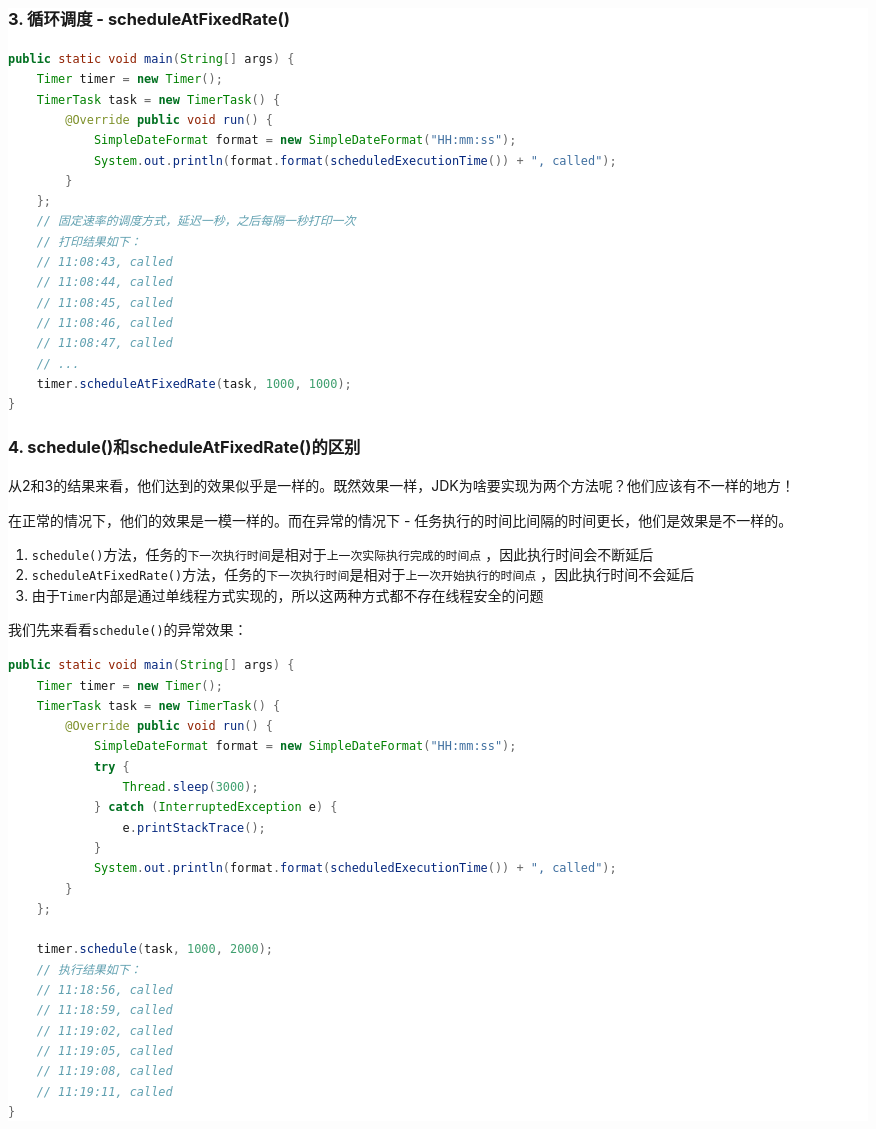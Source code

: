 ### 3. 循环调度 - scheduleAtFixedRate()

```java
public static void main(String[] args) {
    Timer timer = new Timer();
    TimerTask task = new TimerTask() {
        @Override public void run() {
            SimpleDateFormat format = new SimpleDateFormat("HH:mm:ss");
            System.out.println(format.format(scheduledExecutionTime()) + ", called");
        }
    };
    // 固定速率的调度方式，延迟一秒，之后每隔一秒打印一次
    // 打印结果如下：
    // 11:08:43, called
    // 11:08:44, called
    // 11:08:45, called
    // 11:08:46, called
    // 11:08:47, called
    // ...
    timer.scheduleAtFixedRate(task, 1000, 1000);
}
```

### 4. schedule()和scheduleAtFixedRate()的区别

从2和3的结果来看，他们达到的效果似乎是一样的。既然效果一样，JDK为啥要实现为两个方法呢？他们应该有不一样的地方！

在正常的情况下，他们的效果是一模一样的。而在异常的情况下 - 任务执行的时间比间隔的时间更长，他们是效果是不一样的。

1. `schedule()`方法，任务的`下一次执行时间`是相对于`上一次实际执行完成的时间点` ，因此执行时间会不断延后
2. `scheduleAtFixedRate()`方法，任务的`下一次执行时间`是相对于`上一次开始执行的时间点` ，因此执行时间不会延后
3. 由于`Timer`内部是通过单线程方式实现的，所以这两种方式都不存在线程安全的问题

我们先来看看`schedule()`的异常效果：

```java
public static void main(String[] args) {
    Timer timer = new Timer();
    TimerTask task = new TimerTask() {
        @Override public void run() {
            SimpleDateFormat format = new SimpleDateFormat("HH:mm:ss");
            try {
                Thread.sleep(3000);
            } catch (InterruptedException e) {
                e.printStackTrace();
            }
            System.out.println(format.format(scheduledExecutionTime()) + ", called");
        }
    };

    timer.schedule(task, 1000, 2000);
    // 执行结果如下：
    // 11:18:56, called
    // 11:18:59, called
    // 11:19:02, called
    // 11:19:05, called
    // 11:19:08, called
    // 11:19:11, called
}
```
